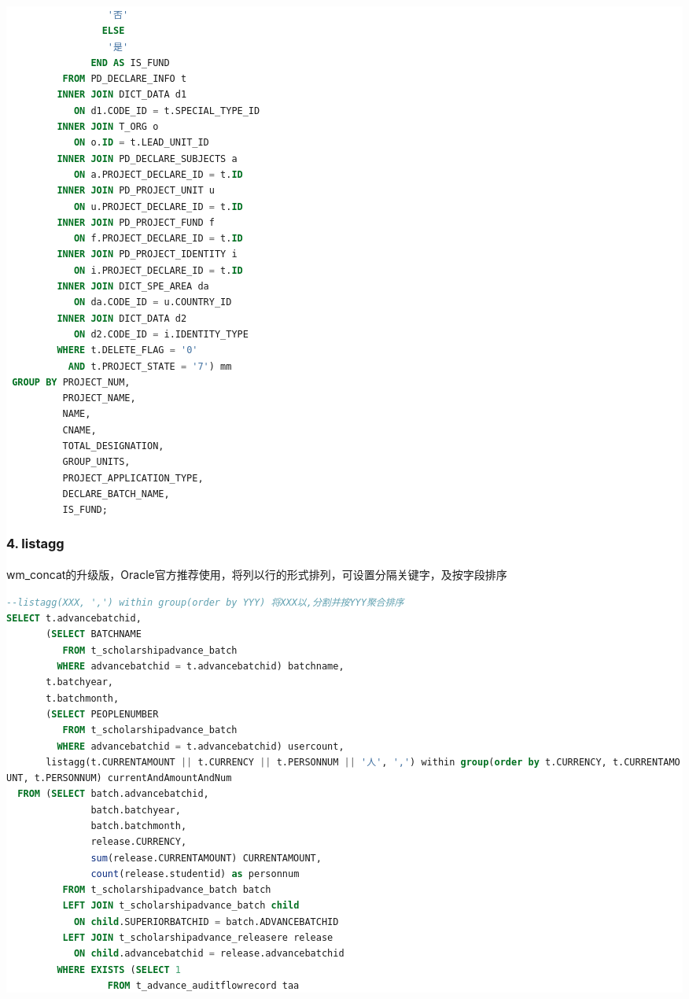 ```sql
                  '否'
                 ELSE
                  '是'
               END AS IS_FUND
          FROM PD_DECLARE_INFO t
         INNER JOIN DICT_DATA d1
            ON d1.CODE_ID = t.SPECIAL_TYPE_ID
         INNER JOIN T_ORG o
            ON o.ID = t.LEAD_UNIT_ID
         INNER JOIN PD_DECLARE_SUBJECTS a
            ON a.PROJECT_DECLARE_ID = t.ID
         INNER JOIN PD_PROJECT_UNIT u
            ON u.PROJECT_DECLARE_ID = t.ID
         INNER JOIN PD_PROJECT_FUND f
            ON f.PROJECT_DECLARE_ID = t.ID
         INNER JOIN PD_PROJECT_IDENTITY i
            ON i.PROJECT_DECLARE_ID = t.ID
         INNER JOIN DICT_SPE_AREA da
            ON da.CODE_ID = u.COUNTRY_ID
         INNER JOIN DICT_DATA d2
            ON d2.CODE_ID = i.IDENTITY_TYPE
         WHERE t.DELETE_FLAG = '0'
           AND t.PROJECT_STATE = '7') mm
 GROUP BY PROJECT_NUM,
          PROJECT_NAME,
          NAME,
          CNAME,
          TOTAL_DESIGNATION,
          GROUP_UNITS,
          PROJECT_APPLICATION_TYPE,
          DECLARE_BATCH_NAME,
          IS_FUND;
```
### 4. listagg

wm_concat的升级版，Oracle官方推荐使用，将列以行的形式排列，可设置分隔关键字，及按字段排序

```sql
--listagg(XXX, ',') within group(order by YYY) 将XXX以,分割并按YYY聚合排序
SELECT t.advancebatchid,
       (SELECT BATCHNAME
          FROM t_scholarshipadvance_batch
         WHERE advancebatchid = t.advancebatchid) batchname,
       t.batchyear,
       t.batchmonth,
       (SELECT PEOPLENUMBER
          FROM t_scholarshipadvance_batch
         WHERE advancebatchid = t.advancebatchid) usercount,
       listagg(t.CURRENTAMOUNT || t.CURRENCY || t.PERSONNUM || '人', ',') within group(order by t.CURRENCY, t.CURRENTAMOUNT, t.PERSONNUM) currentAndAmountAndNum
  FROM (SELECT batch.advancebatchid,
               batch.batchyear,
               batch.batchmonth,
               release.CURRENCY,
               sum(release.CURRENTAMOUNT) CURRENTAMOUNT,
               count(release.studentid) as personnum
          FROM t_scholarshipadvance_batch batch
          LEFT JOIN t_scholarshipadvance_batch child
            ON child.SUPERIORBATCHID = batch.ADVANCEBATCHID
          LEFT JOIN t_scholarshipadvance_releasere release
            ON child.advancebatchid = release.advancebatchid
         WHERE EXISTS (SELECT 1
                  FROM t_advance_auditflowrecord taa
```